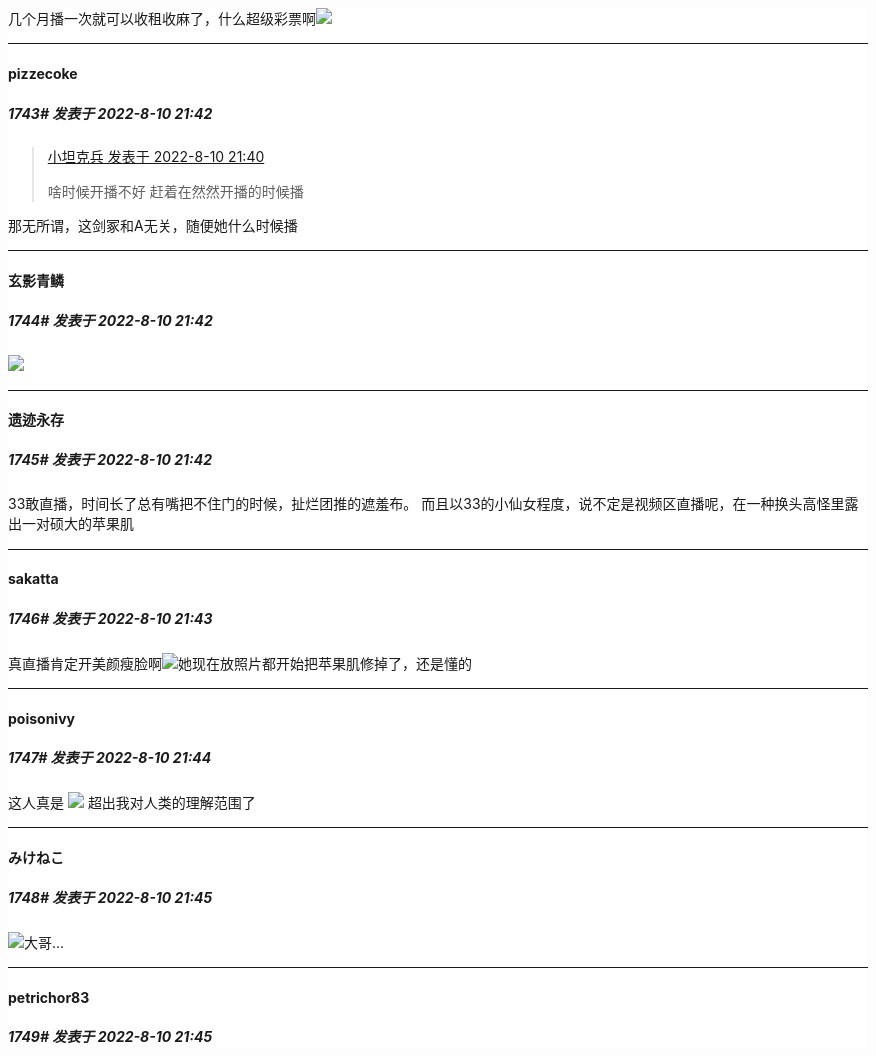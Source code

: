 几个月播一次就可以收租收麻了，什么超级彩票啊<img src="https://static.saraba1st.com/image/smiley/face2017/037.png" referrerpolicy="no-referrer">

*****

####  pizzecoke  
##### 1743#       发表于 2022-8-10 21:42

<blockquote><a href="httphttps://bbs.saraba1st.com/2b/forum.php?mod=redirect&amp;goto=findpost&amp;pid=57010685&amp;ptid=2068895" target="_blank">小坦克兵 发表于 2022-8-10 21:40</a>

啥时候开播不好 赶着在然然开播的时候播</blockquote>
那无所谓，这剑冢和A无关，随便她什么时候播

*****

####  玄影青鳞  
##### 1744#       发表于 2022-8-10 21:42

<img src="https://static.saraba1st.com/image/smiley/face2017/001.png" referrerpolicy="no-referrer">

*****

####  遗迹永存  
##### 1745#       发表于 2022-8-10 21:42

33敢直播，时间长了总有嘴把不住门的时候，扯烂团推的遮羞布。
而且以33的小仙女程度，说不定是视频区直播呢，在一种换头高怪里露出一对硕大的苹果肌

*****

####  sakatta  
##### 1746#       发表于 2022-8-10 21:43

真直播肯定开美颜瘦脸啊<img src="https://static.saraba1st.com/image/smiley/face2017/067.png" referrerpolicy="no-referrer">她现在放照片都开始把苹果肌修掉了，还是懂的

*****

####  poisonivy  
##### 1747#       发表于 2022-8-10 21:44

这人真是 <img src="https://static.saraba1st.com/image/smiley/face2017/095.png" referrerpolicy="no-referrer"> 超出我对人类的理解范围了

*****

####  みけねこ  
##### 1748#       发表于 2022-8-10 21:45

<img src="https://static.saraba1st.com/image/smiley/face2017/075.png" referrerpolicy="no-referrer">大哥...

*****

####  petrichor83  
##### 1749#       发表于 2022-8-10 21:45
